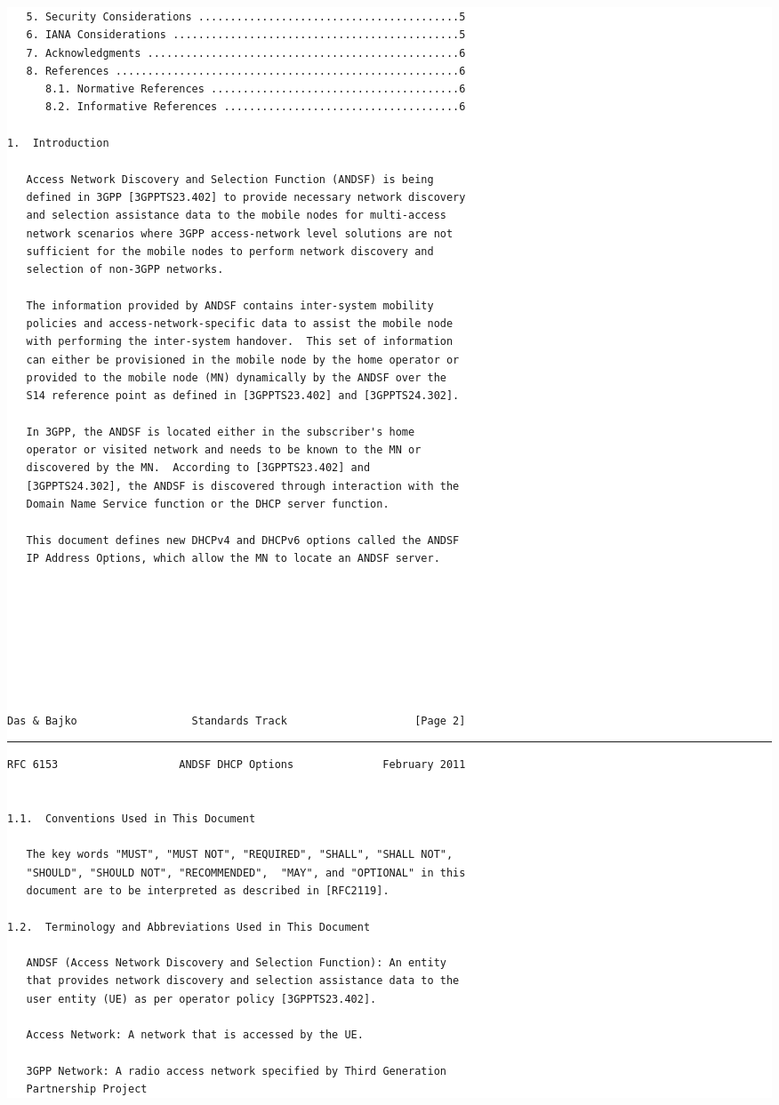 ``` newpage
   5. Security Considerations .........................................5
   6. IANA Considerations .............................................5
   7. Acknowledgments .................................................6
   8. References ......................................................6
      8.1. Normative References .......................................6
      8.2. Informative References .....................................6

1.  Introduction

   Access Network Discovery and Selection Function (ANDSF) is being
   defined in 3GPP [3GPPTS23.402] to provide necessary network discovery
   and selection assistance data to the mobile nodes for multi-access
   network scenarios where 3GPP access-network level solutions are not
   sufficient for the mobile nodes to perform network discovery and
   selection of non-3GPP networks.

   The information provided by ANDSF contains inter-system mobility
   policies and access-network-specific data to assist the mobile node
   with performing the inter-system handover.  This set of information
   can either be provisioned in the mobile node by the home operator or
   provided to the mobile node (MN) dynamically by the ANDSF over the
   S14 reference point as defined in [3GPPTS23.402] and [3GPPTS24.302].

   In 3GPP, the ANDSF is located either in the subscriber's home
   operator or visited network and needs to be known to the MN or
   discovered by the MN.  According to [3GPPTS23.402] and
   [3GPPTS24.302], the ANDSF is discovered through interaction with the
   Domain Name Service function or the DHCP server function.

   This document defines new DHCPv4 and DHCPv6 options called the ANDSF
   IP Address Options, which allow the MN to locate an ANDSF server.








Das & Bajko                  Standards Track                    [Page 2]
```

------------------------------------------------------------------------

``` newpage
RFC 6153                   ANDSF DHCP Options              February 2011


1.1.  Conventions Used in This Document

   The key words "MUST", "MUST NOT", "REQUIRED", "SHALL", "SHALL NOT",
   "SHOULD", "SHOULD NOT", "RECOMMENDED",  "MAY", and "OPTIONAL" in this
   document are to be interpreted as described in [RFC2119].

1.2.  Terminology and Abbreviations Used in This Document

   ANDSF (Access Network Discovery and Selection Function): An entity
   that provides network discovery and selection assistance data to the
   user entity (UE) as per operator policy [3GPPTS23.402].

   Access Network: A network that is accessed by the UE.

   3GPP Network: A radio access network specified by Third Generation
   Partnership Project
```